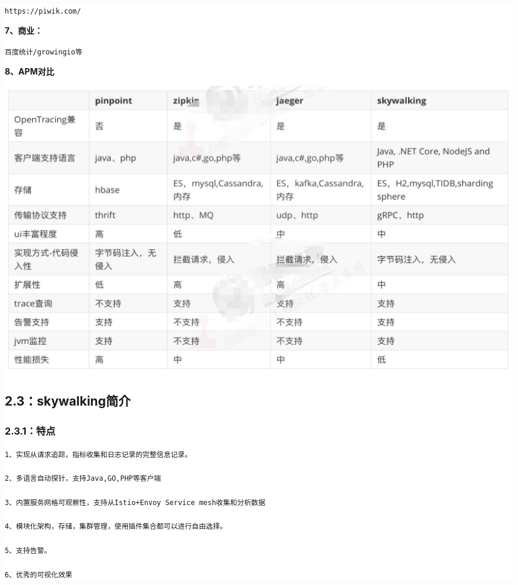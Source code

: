 ```bash
https://piwik.com/
```

**7、商业：**

```ba
百度统计/growingio等
```

**8、APM对比**

![image-20240109161033916](images\image-20240109161033916.png)

## 2.3：skywalking简介

### 2.3.1：特点

```bash
1、实现从请求追踪，指标收集和日志记录的完整信息记录。

2、多语言自动探针，支持Java,GO,PHP等客户端

3、内置服务网格可观察性，支持从Istio+Envoy Service mesh收集和分析数据

4、模块化架构，存储，集群管理，使用插件集合都可以进行自由选择。

5、支持告警。

6、优秀的可视化效果
```
